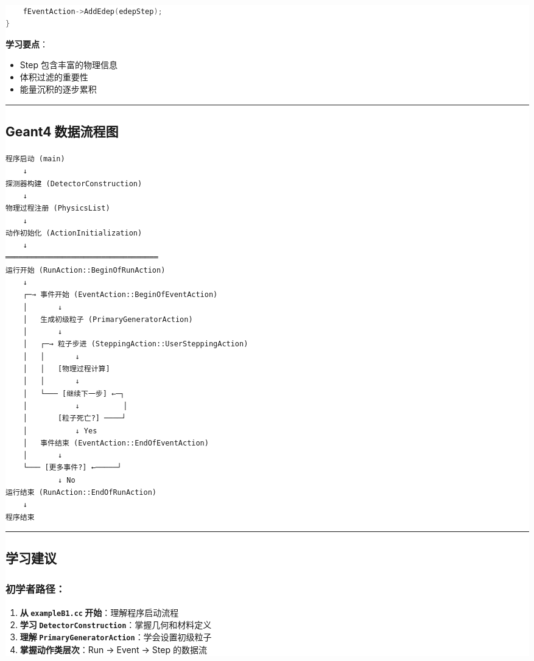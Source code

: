 ```cpp
    fEventAction->AddEdep(edepStep);
}
```

**学习要点**：
- Step 包含丰富的物理信息
- 体积过滤的重要性
- 能量沉积的逐步累积

---

## Geant4 数据流程图

```
程序启动 (main)
    ↓
探测器构建 (DetectorConstruction)
    ↓
物理过程注册 (PhysicsList)
    ↓
动作初始化 (ActionInitialization)
    ↓
═══════════════════════════════════
运行开始 (RunAction::BeginOfRunAction)
    ↓
    ┌─→ 事件开始 (EventAction::BeginOfEventAction)
    │       ↓
    │   生成初级粒子 (PrimaryGeneratorAction)
    │       ↓
    │   ┌─→ 粒子步进 (SteppingAction::UserSteppingAction)
    │   │       ↓
    │   │   [物理过程计算]
    │   │       ↓
    │   └─── [继续下一步] ←─┐
    │           ↓          │
    │       [粒子死亡?] ────┘
    │           ↓ Yes
    │   事件结束 (EventAction::EndOfEventAction)
    │       ↓
    └─── [更多事件?] ←─────┘
            ↓ No
运行结束 (RunAction::EndOfRunAction)
    ↓
程序结束
```

---

## 学习建议

### 初学者路径：
1. **从 `exampleB1.cc` 开始**：理解程序启动流程
2. **学习 `DetectorConstruction`**：掌握几何和材料定义
3. **理解 `PrimaryGeneratorAction`**：学会设置初级粒子
4. **掌握动作类层次**：Run → Event → Step 的数据流
